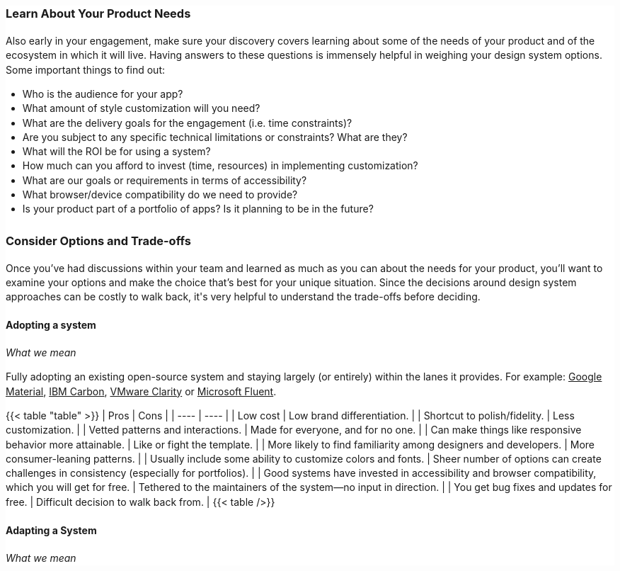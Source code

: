 ### Learn About Your Product Needs

Also early in your engagement, make sure your discovery covers learning about some of the needs of your product and of the ecosystem in which it will live. Having answers to these questions is immensely helpful in weighing your design system options. Some important things to find out:

-   Who is the audience for your app?
-   What amount of style customization will you need?
-   What are the delivery goals for the engagement (i.e. time constraints)?
-   Are you subject to any specific technical limitations or constraints? What are they?
-   What will the ROI be for using a system?
-   How much can you afford to invest (time, resources) in implementing customization?
-   What are our goals or requirements in terms of accessibility?
-   What browser/device compatibility do we need to provide?
-   Is your product part of a portfolio of apps? Is it planning to be in the future?

### Consider Options and Trade-offs

Once you’ve had discussions within your team and learned as much as you can about the needs for your product, you’ll want to examine your options and make the choice that’s best for your unique situation. Since the decisions around design system approaches can be costly to walk back, it's very helpful to understand the trade-offs before deciding.

#### Adopting a system

_What we mean_

Fully adopting an existing open-source system and staying largely (or entirely) within the lanes it provides. For example: [Google Material](https://material.io/design/introduction), [IBM Carbon](https://www.carbondesignsystem.com/), [VMware Clarity](https://clarity.design/) or [Microsoft Fluent](https://www.microsoft.com/design/fluent/#/).

{{< table "table" >}}
| Pros | Cons |
| ---- | ---- |
| Low cost | Low brand differentiation. |
| Shortcut to polish/fidelity. | Less customization. |
| Vetted patterns and interactions. | Made for everyone, and for no one. |
| Can make things like responsive behavior more attainable. | Like or fight the template. |
| More likely to find familiarity among designers and developers. | More consumer-leaning patterns. |
| Usually include some ability to customize colors and fonts. | Sheer number of options can create challenges in consistency (especially for portfolios). |
| Good systems have invested in accessibility and browser compatibility, which you will get for free. | Tethered to the maintainers of the system—no input in direction. |
| You get bug fixes and updates for free. | Difficult decision to walk back from. |
{{< table />}}

#### Adapting a System

_What we mean_
